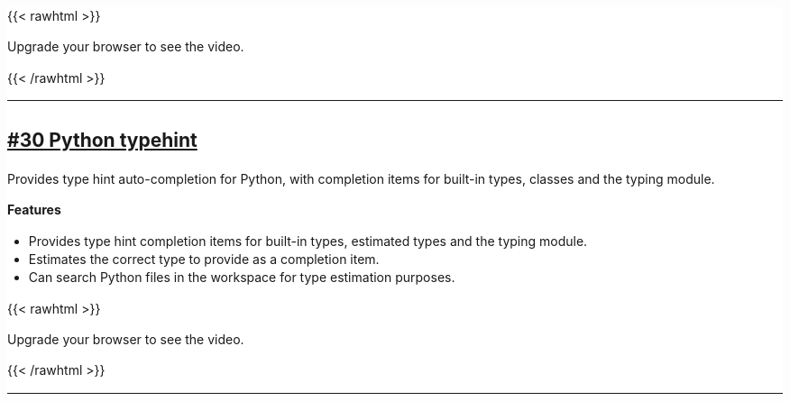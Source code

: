 {{< rawhtml >}}
<amp-video autoplay loop noaudio
  poster="../../../images/preloader/web-preloader.svg"
  width="1500"
  height="750"
  layout="responsive"
  title="python-pylance">

  <source src="../../../images/webm/post/117-vscode-extensions/part-3/python-pylance.webm"
    type="video/webm" />
  <div fallback>
    <p dir="ltr">Upgrade your browser to see the video.</p>
  </div>
</amp-video>
{{< /rawhtml >}}

---

## [#30 Python typehint](https://github.com/njqdev/vscode-python-typehint)

Provides type hint auto-completion for Python, with completion items for built-in types, classes and the typing module.

**Features**

- Provides type hint completion items for built-in types, estimated types and the typing module.
- Estimates the correct type to provide as a completion item.
- Can search Python files in the workspace for type estimation purposes.

{{< rawhtml >}}
<amp-video autoplay loop noaudio
  poster="../../../images/preloader/web-preloader.svg"
  width="601"
  height="303"
  layout="responsive"
  title="python-typehint">

  <source src="../../../images/webm/post/117-vscode-extensions/part-3/python-typehint.webm"
    type="video/webm" />
  <div fallback>
    <p dir="ltr">Upgrade your browser to see the video.</p>
  </div>
</amp-video>
{{< /rawhtml >}}

---


